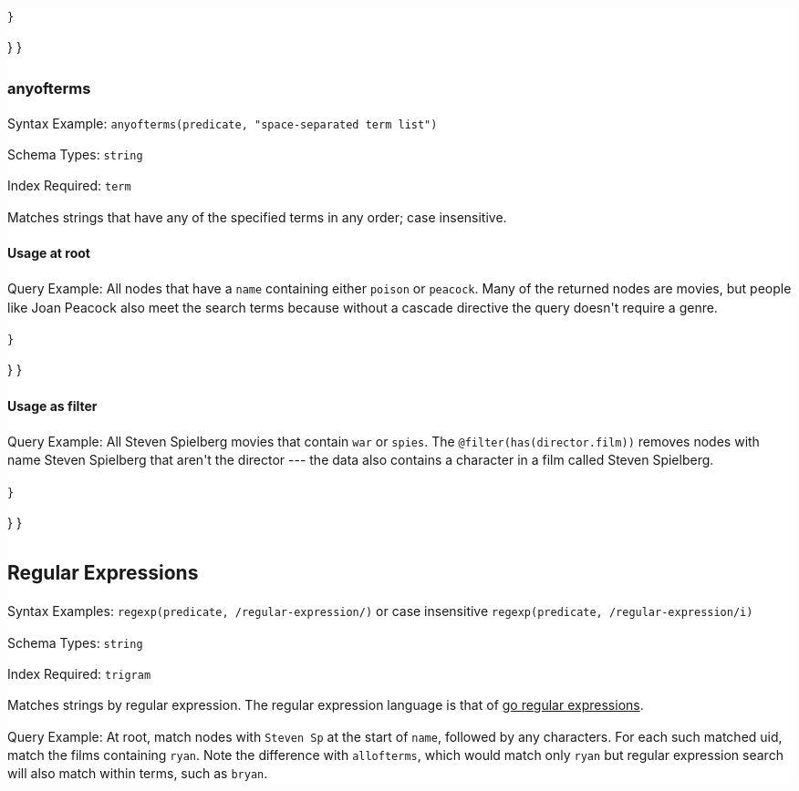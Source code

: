    }
  }
}


### anyofterms


Syntax Example: `anyofterms(predicate, "space-separated term list")`

Schema Types: `string`

Index Required: `term`


Matches strings that have any of the specified terms in any order; case insensitive.
#### Usage at root

Query Example: All nodes that have a `name` containing either `poison` or `peacock`.  Many of the returned nodes are movies, but people like Joan Peacock also meet the search terms because without a cascade directive the query doesn't require a genre.



    }
  }
}


#### Usage as filter

Query Example: All Steven Spielberg movies that contain `war` or `spies`.  The `@filter(has(director.film))` removes nodes with name Steven Spielberg that aren't the director --- the data also contains a character in a film called Steven Spielberg.



    }
  }
}


## Regular Expressions


Syntax Examples: `regexp(predicate, /regular-expression/)` or case insensitive `regexp(predicate, /regular-expression/i)`

Schema Types: `string`

Index Required: `trigram`


Matches strings by regular expression.  The regular expression language is that of [go regular expressions](https://golang.org/pkg/regexp/syntax/).

Query Example: At root, match nodes with `Steven Sp` at the start of `name`, followed by any characters.  For each such matched uid, match the films containing `ryan`.  Note the difference with `allofterms`, which would match only `ryan` but regular expression search will also match within terms, such as `bryan`.
